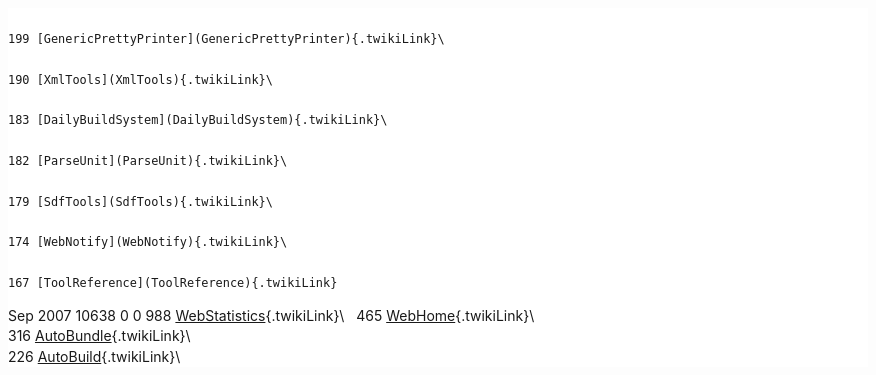                                                                                                                                                                                                                                                                                                                                                  199 [GenericPrettyPrinter](GenericPrettyPrinter){.twikiLink}\                                                                                                                                  
                                                                                                                                                                                                                                                                                                                                                 190 [XmlTools](XmlTools){.twikiLink}\                                                                                                                                                          
                                                                                                                                                                                                                                                                                                                                                 183 [DailyBuildSystem](DailyBuildSystem){.twikiLink}\                                                                                                                                          
                                                                                                                                                                                                                                                                                                                                                 182 [ParseUnit](ParseUnit){.twikiLink}\                                                                                                                                                        
                                                                                                                                                                                                                                                                                                                                                 179 [SdfTools](SdfTools){.twikiLink}\                                                                                                                                                          
                                                                                                                                                                                                                                                                                                                                                 174 [WebNotify](WebNotify){.twikiLink}\                                                                                                                                                        
                                                                                                                                                                                                                                                                                                                                                 167 [ToolReference](ToolReference){.twikiLink}                                                                                                                                                 

  Sep 2007                                                                            10638                                                                              0                                                                                  0                                                                                    988 [WebStatistics](WebStatistics){.twikiLink}\                                                                                                                                                 
                                                                                                                                                                                                                                                                                                                                                 465 [WebHome](WebHome){.twikiLink}\                                                                                                                                                            
                                                                                                                                                                                                                                                                                                                                                 316 [AutoBundle](AutoBundle){.twikiLink}\                                                                                                                                                      
                                                                                                                                                                                                                                                                                                                                                 226 [AutoBuild](AutoBuild){.twikiLink}\                                                                                                                                                        